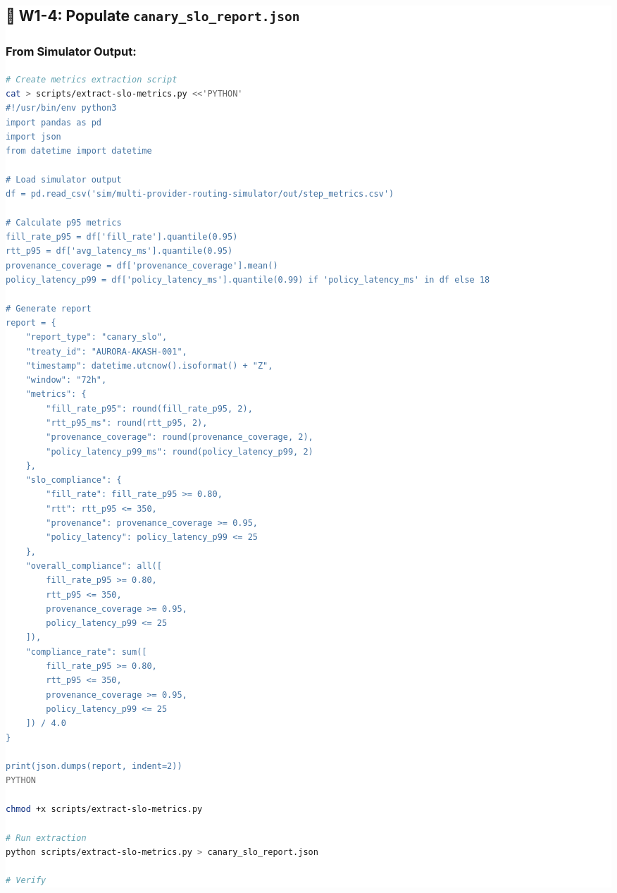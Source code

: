 
## 🎯 W1-4: Populate `canary_slo_report.json`

### From Simulator Output:

```bash
# Create metrics extraction script
cat > scripts/extract-slo-metrics.py <<'PYTHON'
#!/usr/bin/env python3
import pandas as pd
import json
from datetime import datetime

# Load simulator output
df = pd.read_csv('sim/multi-provider-routing-simulator/out/step_metrics.csv')

# Calculate p95 metrics
fill_rate_p95 = df['fill_rate'].quantile(0.95)
rtt_p95 = df['avg_latency_ms'].quantile(0.95)
provenance_coverage = df['provenance_coverage'].mean()
policy_latency_p99 = df['policy_latency_ms'].quantile(0.99) if 'policy_latency_ms' in df else 18

# Generate report
report = {
    "report_type": "canary_slo",
    "treaty_id": "AURORA-AKASH-001",
    "timestamp": datetime.utcnow().isoformat() + "Z",
    "window": "72h",
    "metrics": {
        "fill_rate_p95": round(fill_rate_p95, 2),
        "rtt_p95_ms": round(rtt_p95, 2),
        "provenance_coverage": round(provenance_coverage, 2),
        "policy_latency_p99_ms": round(policy_latency_p99, 2)
    },
    "slo_compliance": {
        "fill_rate": fill_rate_p95 >= 0.80,
        "rtt": rtt_p95 <= 350,
        "provenance": provenance_coverage >= 0.95,
        "policy_latency": policy_latency_p99 <= 25
    },
    "overall_compliance": all([
        fill_rate_p95 >= 0.80,
        rtt_p95 <= 350,
        provenance_coverage >= 0.95,
        policy_latency_p99 <= 25
    ]),
    "compliance_rate": sum([
        fill_rate_p95 >= 0.80,
        rtt_p95 <= 350,
        provenance_coverage >= 0.95,
        policy_latency_p99 <= 25
    ]) / 4.0
}

print(json.dumps(report, indent=2))
PYTHON

chmod +x scripts/extract-slo-metrics.py

# Run extraction
python scripts/extract-slo-metrics.py > canary_slo_report.json

# Verify
```